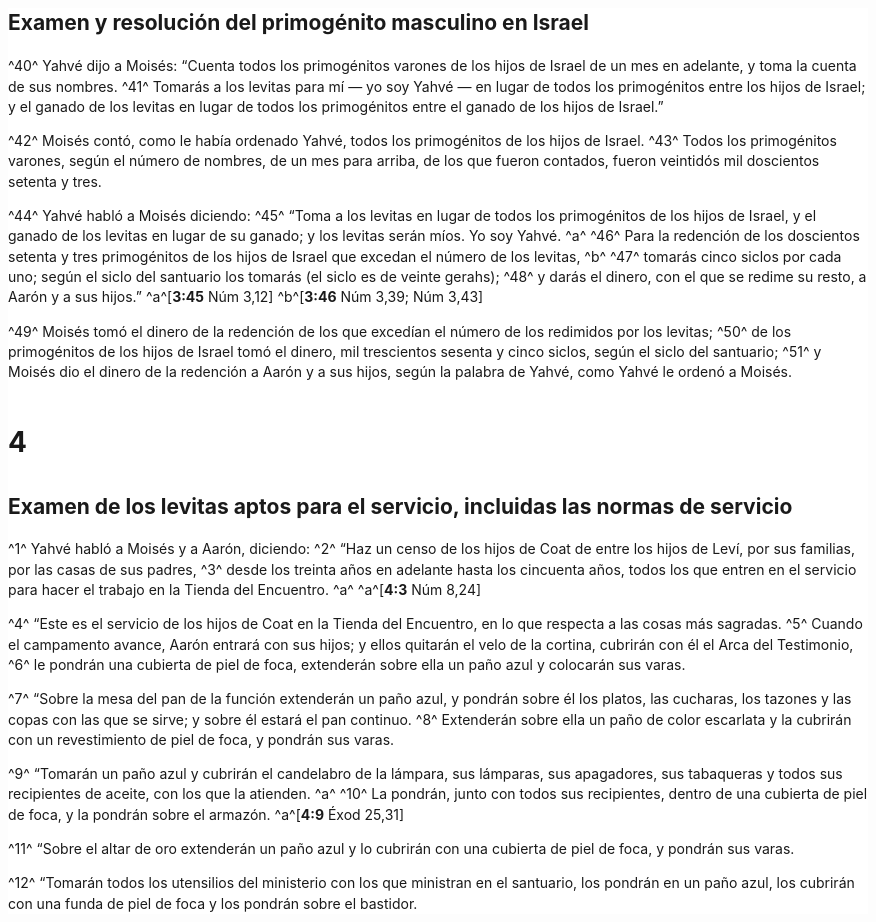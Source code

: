 ## Examen y resolución del primogénito masculino en Israel
^40^ Yahvé dijo a Moisés: “Cuenta todos los primogénitos varones de los hijos de Israel de un mes en adelante, y toma la cuenta de sus nombres. ^41^ Tomarás a los levitas para mí — yo soy Yahvé — en lugar de todos los primogénitos entre los hijos de Israel; y el ganado de los levitas en lugar de todos los primogénitos entre el ganado de los hijos de Israel.”

^42^ Moisés contó, como le había ordenado Yahvé, todos los primogénitos de los hijos de Israel. ^43^ Todos los primogénitos varones, según el número de nombres, de un mes para arriba, de los que fueron contados, fueron veintidós mil doscientos setenta y tres.

^44^ Yahvé habló a Moisés diciendo: ^45^ “Toma a los levitas en lugar de todos los primogénitos de los hijos de Israel, y el ganado de los levitas en lugar de su ganado; y los levitas serán míos. Yo soy Yahvé. ^a^ ^46^ Para la redención de los doscientos setenta y tres primogénitos de los hijos de Israel que excedan el número de los levitas, ^b^ ^47^ tomarás cinco siclos por cada uno; según el siclo del santuario los tomarás (el siclo es de veinte gerahs); ^48^ y darás el dinero, con el que se redime su resto, a Aarón y a sus hijos.”
^a^[**3:45** Núm 3,12] ^b^[**3:46** Núm 3,39; Núm 3,43]

^49^ Moisés tomó el dinero de la redención de los que excedían el número de los redimidos por los levitas; ^50^ de los primogénitos de los hijos de Israel tomó el dinero, mil trescientos sesenta y cinco siclos, según el siclo del santuario; ^51^ y Moisés dio el dinero de la redención a Aarón y a sus hijos, según la palabra de Yahvé, como Yahvé le ordenó a Moisés.

# 4
## Examen de los levitas aptos para el servicio, incluidas las normas de servicio
^1^ Yahvé habló a Moisés y a Aarón, diciendo: ^2^ “Haz un censo de los hijos de Coat de entre los hijos de Leví, por sus familias, por las casas de sus padres, ^3^ desde los treinta años en adelante hasta los cincuenta años, todos los que entren en el servicio para hacer el trabajo en la Tienda del Encuentro. ^a^
^a^[**4:3** Núm 8,24]

^4^ “Este es el servicio de los hijos de Coat en la Tienda del Encuentro, en lo que respecta a las cosas más sagradas. ^5^ Cuando el campamento avance, Aarón entrará con sus hijos; y ellos quitarán el velo de la cortina, cubrirán con él el Arca del Testimonio, ^6^ le pondrán una cubierta de piel de foca, extenderán sobre ella un paño azul y colocarán sus varas.

^7^ “Sobre la mesa del pan de la función extenderán un paño azul, y pondrán sobre él los platos, las cucharas, los tazones y las copas con las que se sirve; y sobre él estará el pan continuo. ^8^ Extenderán sobre ella un paño de color escarlata y la cubrirán con un revestimiento de piel de foca, y pondrán sus varas.

^9^ “Tomarán un paño azul y cubrirán el candelabro de la lámpara, sus lámparas, sus apagadores, sus tabaqueras y todos sus recipientes de aceite, con los que la atienden. ^a^ ^10^ La pondrán, junto con todos sus recipientes, dentro de una cubierta de piel de foca, y la pondrán sobre el armazón.
^a^[**4:9** Éxod 25,31]

^11^ “Sobre el altar de oro extenderán un paño azul y lo cubrirán con una cubierta de piel de foca, y pondrán sus varas.

^12^ “Tomarán todos los utensilios del ministerio con los que ministran en el santuario, los pondrán en un paño azul, los cubrirán con una funda de piel de foca y los pondrán sobre el bastidor.
